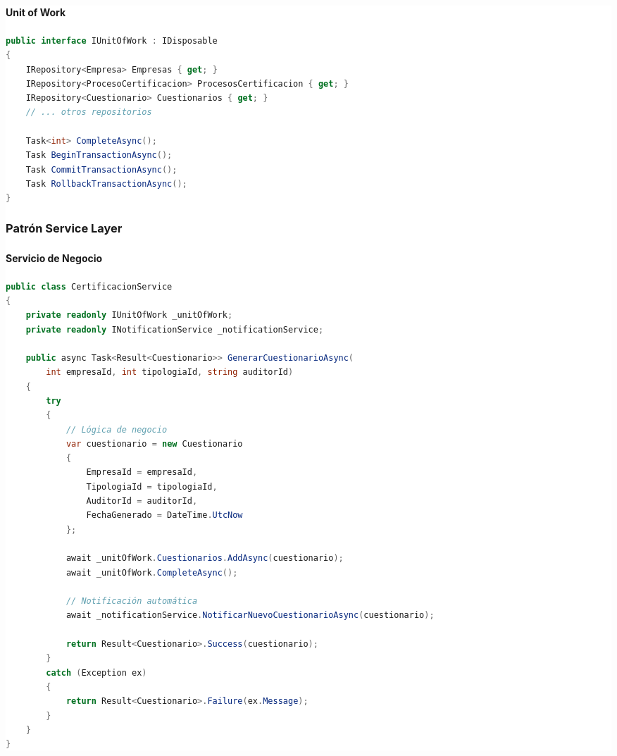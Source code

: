 #### Unit of Work
```csharp
public interface IUnitOfWork : IDisposable
{
    IRepository<Empresa> Empresas { get; }
    IRepository<ProcesoCertificacion> ProcesosCertificacion { get; }
    IRepository<Cuestionario> Cuestionarios { get; }
    // ... otros repositorios
    
    Task<int> CompleteAsync();
    Task BeginTransactionAsync();
    Task CommitTransactionAsync();
    Task RollbackTransactionAsync();
}
```

### Patrón Service Layer

#### Servicio de Negocio
```csharp
public class CertificacionService
{
    private readonly IUnitOfWork _unitOfWork;
    private readonly INotificationService _notificationService;
    
    public async Task<Result<Cuestionario>> GenerarCuestionarioAsync(
        int empresaId, int tipologiaId, string auditorId)
    {
        try
        {
            // Lógica de negocio
            var cuestionario = new Cuestionario
            {
                EmpresaId = empresaId,
                TipologiaId = tipologiaId,
                AuditorId = auditorId,
                FechaGenerado = DateTime.UtcNow
            };
            
            await _unitOfWork.Cuestionarios.AddAsync(cuestionario);
            await _unitOfWork.CompleteAsync();
            
            // Notificación automática
            await _notificationService.NotificarNuevoCuestionarioAsync(cuestionario);
            
            return Result<Cuestionario>.Success(cuestionario);
        }
        catch (Exception ex)
        {
            return Result<Cuestionario>.Failure(ex.Message);
        }
    }
}
```
